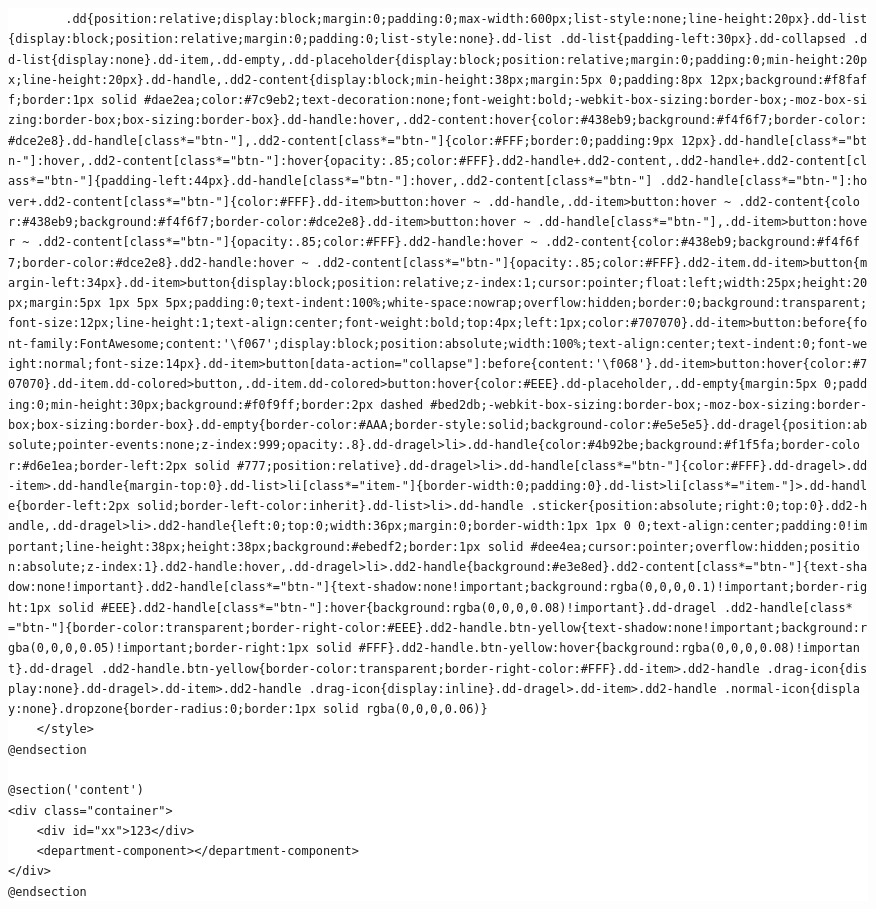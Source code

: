             .dd{position:relative;display:block;margin:0;padding:0;max-width:600px;list-style:none;line-height:20px}.dd-list{display:block;position:relative;margin:0;padding:0;list-style:none}.dd-list .dd-list{padding-left:30px}.dd-collapsed .dd-list{display:none}.dd-item,.dd-empty,.dd-placeholder{display:block;position:relative;margin:0;padding:0;min-height:20px;line-height:20px}.dd-handle,.dd2-content{display:block;min-height:38px;margin:5px 0;padding:8px 12px;background:#f8faff;border:1px solid #dae2ea;color:#7c9eb2;text-decoration:none;font-weight:bold;-webkit-box-sizing:border-box;-moz-box-sizing:border-box;box-sizing:border-box}.dd-handle:hover,.dd2-content:hover{color:#438eb9;background:#f4f6f7;border-color:#dce2e8}.dd-handle[class*="btn-"],.dd2-content[class*="btn-"]{color:#FFF;border:0;padding:9px 12px}.dd-handle[class*="btn-"]:hover,.dd2-content[class*="btn-"]:hover{opacity:.85;color:#FFF}.dd2-handle+.dd2-content,.dd2-handle+.dd2-content[class*="btn-"]{padding-left:44px}.dd-handle[class*="btn-"]:hover,.dd2-content[class*="btn-"] .dd2-handle[class*="btn-"]:hover+.dd2-content[class*="btn-"]{color:#FFF}.dd-item>button:hover ~ .dd-handle,.dd-item>button:hover ~ .dd2-content{color:#438eb9;background:#f4f6f7;border-color:#dce2e8}.dd-item>button:hover ~ .dd-handle[class*="btn-"],.dd-item>button:hover ~ .dd2-content[class*="btn-"]{opacity:.85;color:#FFF}.dd2-handle:hover ~ .dd2-content{color:#438eb9;background:#f4f6f7;border-color:#dce2e8}.dd2-handle:hover ~ .dd2-content[class*="btn-"]{opacity:.85;color:#FFF}.dd2-item.dd-item>button{margin-left:34px}.dd-item>button{display:block;position:relative;z-index:1;cursor:pointer;float:left;width:25px;height:20px;margin:5px 1px 5px 5px;padding:0;text-indent:100%;white-space:nowrap;overflow:hidden;border:0;background:transparent;font-size:12px;line-height:1;text-align:center;font-weight:bold;top:4px;left:1px;color:#707070}.dd-item>button:before{font-family:FontAwesome;content:'\f067';display:block;position:absolute;width:100%;text-align:center;text-indent:0;font-weight:normal;font-size:14px}.dd-item>button[data-action="collapse"]:before{content:'\f068'}.dd-item>button:hover{color:#707070}.dd-item.dd-colored>button,.dd-item.dd-colored>button:hover{color:#EEE}.dd-placeholder,.dd-empty{margin:5px 0;padding:0;min-height:30px;background:#f0f9ff;border:2px dashed #bed2db;-webkit-box-sizing:border-box;-moz-box-sizing:border-box;box-sizing:border-box}.dd-empty{border-color:#AAA;border-style:solid;background-color:#e5e5e5}.dd-dragel{position:absolute;pointer-events:none;z-index:999;opacity:.8}.dd-dragel>li>.dd-handle{color:#4b92be;background:#f1f5fa;border-color:#d6e1ea;border-left:2px solid #777;position:relative}.dd-dragel>li>.dd-handle[class*="btn-"]{color:#FFF}.dd-dragel>.dd-item>.dd-handle{margin-top:0}.dd-list>li[class*="item-"]{border-width:0;padding:0}.dd-list>li[class*="item-"]>.dd-handle{border-left:2px solid;border-left-color:inherit}.dd-list>li>.dd-handle .sticker{position:absolute;right:0;top:0}.dd2-handle,.dd-dragel>li>.dd2-handle{left:0;top:0;width:36px;margin:0;border-width:1px 1px 0 0;text-align:center;padding:0!important;line-height:38px;height:38px;background:#ebedf2;border:1px solid #dee4ea;cursor:pointer;overflow:hidden;position:absolute;z-index:1}.dd2-handle:hover,.dd-dragel>li>.dd2-handle{background:#e3e8ed}.dd2-content[class*="btn-"]{text-shadow:none!important}.dd2-handle[class*="btn-"]{text-shadow:none!important;background:rgba(0,0,0,0.1)!important;border-right:1px solid #EEE}.dd2-handle[class*="btn-"]:hover{background:rgba(0,0,0,0.08)!important}.dd-dragel .dd2-handle[class*="btn-"]{border-color:transparent;border-right-color:#EEE}.dd2-handle.btn-yellow{text-shadow:none!important;background:rgba(0,0,0,0.05)!important;border-right:1px solid #FFF}.dd2-handle.btn-yellow:hover{background:rgba(0,0,0,0.08)!important}.dd-dragel .dd2-handle.btn-yellow{border-color:transparent;border-right-color:#FFF}.dd-item>.dd2-handle .drag-icon{display:none}.dd-dragel>.dd-item>.dd2-handle .drag-icon{display:inline}.dd-dragel>.dd-item>.dd2-handle .normal-icon{display:none}.dropzone{border-radius:0;border:1px solid rgba(0,0,0,0.06)}
        </style>
    @endsection
    
    @section('content')
    <div class="container">
        <div id="xx">123</div>
        <department-component></department-component>
    </div>
    @endsection
    